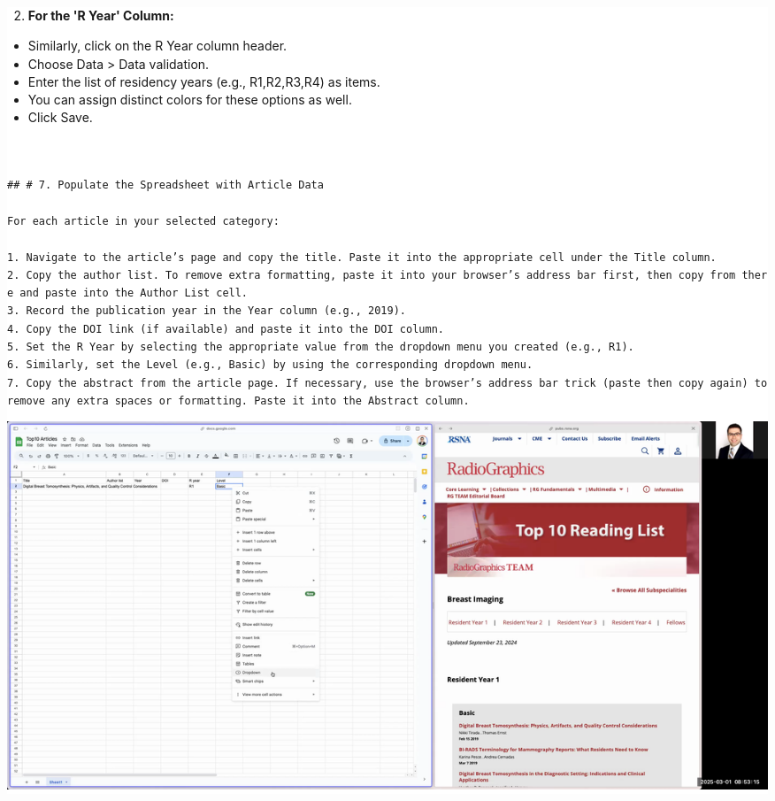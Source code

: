 2. **For the 'R Year' Column:**
- Similarly, click on the R Year column header.
- Choose Data > Data validation.
- Enter the list of residency years (e.g., R1,R2,R3,R4) as items.
- You can assign distinct colors for these options as well.
- Click Save.

```


## # 7. Populate the Spreadsheet with Article Data

For each article in your selected category:

1. Navigate to the article’s page and copy the title. Paste it into the appropriate cell under the Title column.
2. Copy the author list. To remove extra formatting, paste it into your browser’s address bar first, then copy from there and paste into the Author List cell.
3. Record the publication year in the Year column (e.g., 2019).
4. Copy the DOI link (if available) and paste it into the DOI column.
5. Set the R Year by selecting the appropriate value from the dropdown menu you created (e.g., R1).
6. Similarly, set the Level (e.g., Basic) by using the corresponding dropdown menu.
7. Copy the abstract from the article page. If necessary, use the browser’s address bar trick (paste then copy again) to remove any extra spaces or formatting. Paste it into the Abstract column.

```

![Illustrate the setting up of a dropdown menu in Google Sheets. - A screenshot of the Data Validation dialog box populated with the list of items for either Level or R Year column. - Ensures the user understands how to standardize data entry for uniformity and later processing.](screenshots/screenshot_8.png)